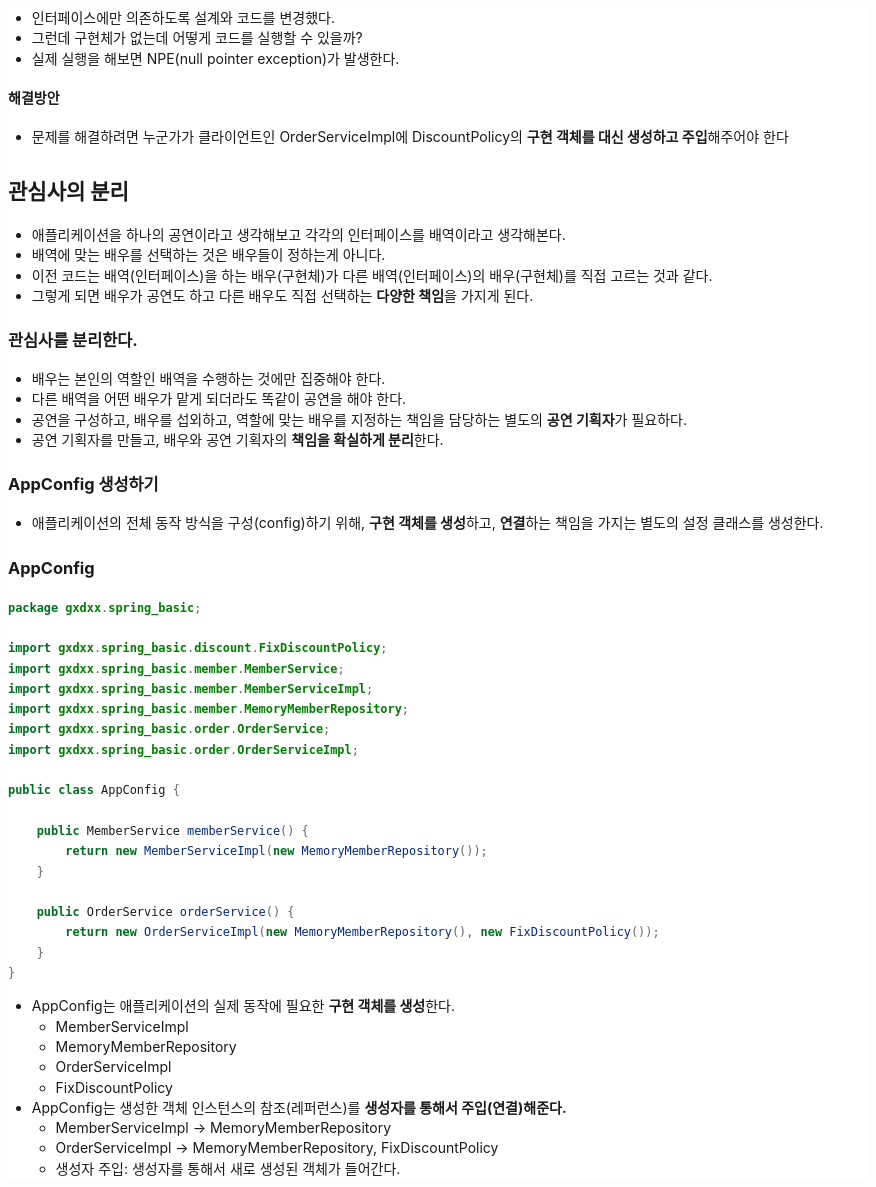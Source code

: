 - 인터페이스에만 의존하도록 설계와 코드를 변경했다.
- 그런데 구현체가 없는데 어떻게 코드를 실행할 수 있을까?
- 실제 실행을 해보면 NPE(null pointer exception)가 발생한다.

#### 해결방안

- 문제를 해결하려면 누군가가 클라이언트인 OrderServiceImpl에 DiscountPolicy의 **구현 객체를 대신 생성하고 주입**해주어야 한다

## 관심사의 분리

- 애플리케이션을 하나의 공연이라고 생각해보고 각각의 인터페이스를 배역이라고 생각해본다.
- 배역에 맞는 배우를 선택하는 것은 배우들이 정하는게 아니다.
- 이전 코드는 배역(인터페이스)을 하는 배우(구현체)가 다른 배역(인터페이스)의 배우(구현체)를 직접 고르는 것과 같다.
- 그렇게 되면 배우가 공연도 하고 다른 배우도 직접 선택하는 **다양한 책임**을 가지게 된다.

### 관심사를 분리한다.

- 배우는 본인의 역할인 배역을 수행하는 것에만 집중해야 한다.
- 다른 배역을 어떤 배우가 맡게 되더라도 똑같이 공연을 해야 한다.
- 공연을 구성하고, 배우를 섭외하고, 역할에 맞는 배우를 지정하는 책임을 담당하는 별도의 **공연 기획자**가 필요하다.
- 공연 기획자를 만들고, 배우와 공연 기획자의 **책임을 확실하게 분리**한다.

### AppConfig 생성하기

- 애플리케이션의 전체 동작 방식을 구성(config)하기 위해, **구현 객체를 생성**하고, **연결**하는 책임을 가지는 별도의 설정 클래스를 생성한다.

### AppConfig

```java
package gxdxx.spring_basic;

import gxdxx.spring_basic.discount.FixDiscountPolicy;
import gxdxx.spring_basic.member.MemberService;
import gxdxx.spring_basic.member.MemberServiceImpl;
import gxdxx.spring_basic.member.MemoryMemberRepository;
import gxdxx.spring_basic.order.OrderService;
import gxdxx.spring_basic.order.OrderServiceImpl;

public class AppConfig {
    
    public MemberService memberService() {
        return new MemberServiceImpl(new MemoryMemberRepository());
    }
 
    public OrderService orderService() {
        return new OrderServiceImpl(new MemoryMemberRepository(), new FixDiscountPolicy());
    }
}
```

- AppConfig는 애플리케이션의 실제 동작에 필요한 **구현 객체를 생성**한다.
  - MemberServiceImpl
  - MemoryMemberRepository
  - OrderServiceImpl
  - FixDiscountPolicy
- AppConfig는 생성한 객체 인스턴스의 참조(레퍼런스)를 **생성자를 통해서 주입(연결)해준다.**
  - MemberServiceImpl -> MemoryMemberRepository
  - OrderServiceImpl -> MemoryMemberRepository, FixDiscountPolicy
  - 생성자 주입: 생성자를 통해서 새로 생성된 객체가 들어간다.
